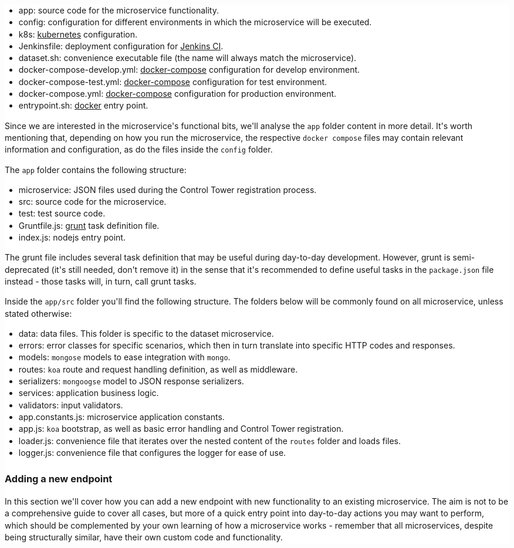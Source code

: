 - app: source code for the microservice functionality.
- config: configuration for different environments in which the microservice will be executed.
- k8s: [kubernetes](https://kubernetes.io/) configuration.
- Jenkinsfile: deployment configuration for [Jenkins CI](https://jenkins.io/).
- dataset.sh: convenience executable file (the name will always match the microservice).
- docker-compose-develop.yml: [docker-compose](https://docs.docker.com/compose/) configuration for develop environment.
- docker-compose-test.yml: [docker-compose](https://docs.docker.com/compose/) configuration for test environment.
- docker-compose.yml: [docker-compose](https://docs.docker.com/compose/) configuration for production environment.
- entrypoint.sh: [docker](https://www.docker.com/) entry point.

Since we are interested in the microservice's functional bits, we'll analyse the `app` folder content in more detail. It's worth mentioning that, depending on how you run the microservice, the respective `docker compose` files may contain relevant information and configuration, as do the files inside the `config` folder.


The `app` folder contains the following structure:

- microservice: JSON files used during the Control Tower registration process.
- src: source code for the microservice.
- test: test source code.
- Gruntfile.js: [grunt](https://gruntjs.com/) task definition file.
- index.js: nodejs entry point.

The grunt file includes several task definition that may be useful during day-to-day development. However, grunt is semi-deprecated (it's still needed, don't remove it) in the sense that it's recommended to define useful tasks in the `package.json` file instead - those tasks will, in turn, call grunt tasks.

Inside the `app/src` folder you'll find the following structure. The folders below will be commonly found on all microservice, unless stated otherwise:

- data: data files. This folder is specific to the dataset microservice.
- errors: error classes for specific scenarios, which then in turn translate into specific HTTP codes and responses.
- models: `mongose` models to ease integration with `mongo`.
- routes: `koa` route and request handling definition, as well as middleware.
- serializers: `mongoogse` model to JSON response serializers.
- services: application business logic.
- validators: input validators.
- app.constants.js: microservice application constants.
- app.js: `koa` bootstrap, as well as basic error handling and Control Tower registration.
- loader.js: convenience file that iterates over the nested content of the `routes` folder and loads files.
- logger.js: convenience file that configures the logger for ease of use.

### Adding a new endpoint

In this section we'll cover how you can add a new endpoint with new functionality to an existing microservice. The aim is not to be a comprehensive guide to cover all cases, but more of a quick entry point into day-to-day actions you may want to perform, which should be complemented by your own learning of how a microservice works - remember that all microservices, despite being structurally similar, have their own custom code and functionality.
